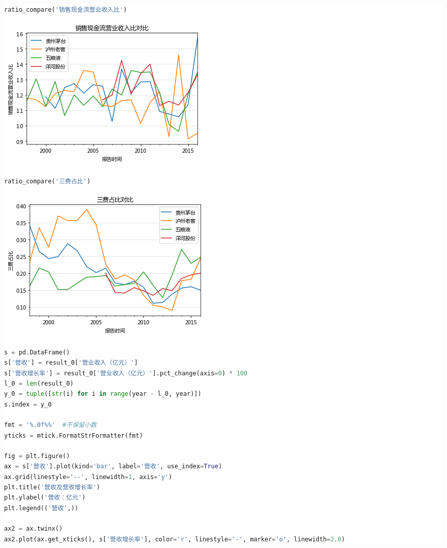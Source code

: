 

```python
ratio_compare('销售现金流营业收入比')
```


![png](output_51_0.png)



```python
ratio_compare('三费占比')
```


![png](output_52_0.png)



```python
s = pd.DataFrame()
s['营收'] = result_0['营业收入（亿元）']
s['营收增长率'] = result_0['营业收入（亿元）'].pct_change(axis=0) * 100
l_0 = len(result_0)
y_0 = tuple([str(i) for i in range(year - l_0, year)])
s.index = y_0

fmt = '%.0f%%'  #不保留小数
yticks = mtick.FormatStrFormatter(fmt)

fig = plt.figure()
ax = s['营收'].plot(kind='bar', label='营收', use_index=True)
ax.grid(linestyle='--', linewidth=1, axis='y')
plt.title('营收及营收增长率')
plt.ylabel('营收：亿元')
plt.legend(('营收',))

ax2 = ax.twinx()
ax2.plot(ax.get_xticks(), s['营收增长率'], color='r', linestyle='-', marker='o', linewidth=2.0)
```